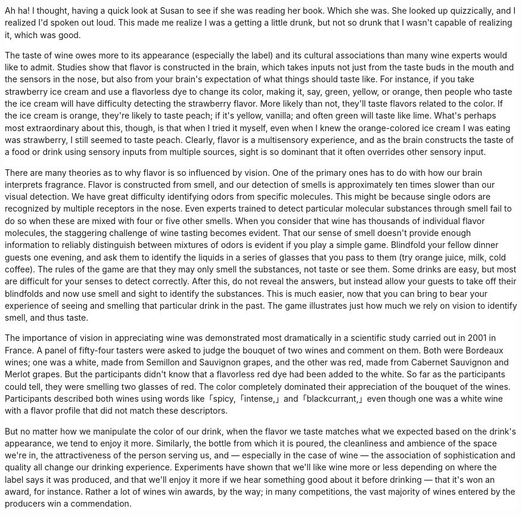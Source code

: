 Ah ha! I thought, having a quick look at Susan to see if she was reading her book. Which she was. She looked up quizzically, and I realized I'd spoken out loud. This made me realize I was a getting a little drunk, but not so drunk that I wasn't capable of realizing it, which was good.

The taste of wine owes more to its appearance (especially the label) and its cultural associations than many wine experts would like to admit. Studies show that flavor is constructed in the brain, which takes inputs not just from the taste buds in the mouth and the sensors in the nose, but also from your brain's expectation of what things should taste like. For instance, if you take strawberry ice cream and use a flavorless dye to change its color, making it, say, green, yellow, or orange, then people who taste the ice cream will have difficulty detecting the strawberry flavor. More likely than not, they'll taste flavors related to the color. If the ice cream is orange, they're likely to taste peach; if it's yellow, vanilla; and often green will taste like lime. What's perhaps most extraordinary about this, though, is that when I tried it myself, even when I knew the orange-colored ice cream I was eating was strawberry, I still seemed to taste peach. Clearly, flavor is a multisensory experience, and as the brain constructs the taste of a food or drink using sensory inputs from multiple sources, sight is so dominant that it often overrides other sensory input.

There are many theories as to why flavor is so influenced by vision. One of the primary ones has to do with how our brain interprets fragrance. Flavor is constructed from smell, and our detection of smells is approximately ten times slower than our visual detection. We have great difficulty identifying odors from specific molecules. This might be because single odors are recognized by multiple receptors in the nose. Even experts trained to detect particular molecular substances through smell fail to do so when these are mixed with four or five other smells. When you consider that wine has thousands of individual flavor molecules, the staggering challenge of wine tasting becomes evident. That our sense of smell doesn't provide enough information to reliably distinguish between mixtures of odors is evident if you play a simple game. Blindfold your fellow dinner guests one evening, and ask them to identify the liquids in a series of glasses that you pass to them (try orange juice, milk, cold coffee). The rules of the game are that they may only smell the substances, not taste or see them. Some drinks are easy, but most are difficult for your senses to detect correctly. After this, do not reveal the answers, but instead allow your guests to take off their blindfolds and now use smell and sight to identify the substances. This is much easier, now that you can bring to bear your experience of seeing and smelling that particular drink in the past. The game illustrates just how much we rely on vision to identify smell, and thus taste.

The importance of vision in appreciating wine was demonstrated most dramatically in a scientific study carried out in 2001 in France. A panel of fifty-four tasters were asked to judge the bouquet of two wines and comment on them. Both were Bordeaux wines; one was a white, made from Semillon and Sauvignon grapes, and the other was red, made from Cabernet Sauvignon and Merlot grapes. But the participants didn't know that a flavorless red dye had been added to the white. So far as the participants could tell, they were smelling two glasses of red. The color completely dominated their appreciation of the bouquet of the wines. Participants described both wines using words like「spicy,「intense,」and「blackcurrant,」even though one was a white wine with a flavor profile that did not match these descriptors.

But no matter how we manipulate the color of our drink, when the flavor we taste matches what we expected based on the drink's appearance, we tend to enjoy it more. Similarly, the bottle from which it is poured, the cleanliness and ambience of the space we're in, the attractiveness of the person serving us, and — especially in the case of wine — the association of sophistication and quality all change our drinking experience. Experiments have shown that we'll like wine more or less depending on where the label says it was produced, and that we'll enjoy it more if we hear something good about it before drinking — that it's won an award, for instance. Rather a lot of wines win awards, by the way; in many competitions, the vast majority of wines entered by the producers win a commendation.
